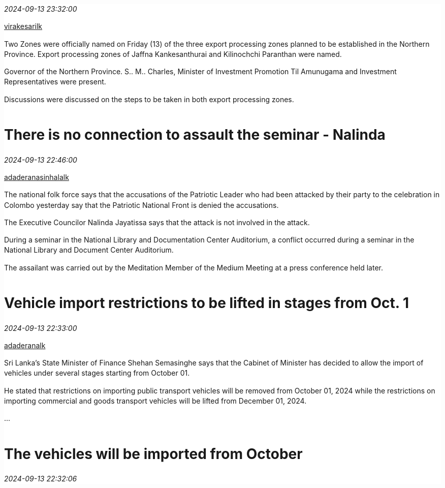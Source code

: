 *2024-09-13 23:32:00*

[virakesarilk](https://www.virakesari.lk/article/193632)

Two Zones were officially named on Friday (13) of the three export processing zones planned to be established in the Northern Province. Export processing zones of Jaffna Kankesanthurai and Kilinochchi Paranthan were named.

Governor of the Northern Province. S.. M.. Charles, Minister of Investment Promotion Til Amunugama and Investment Representatives were present.

Discussions were discussed on the steps to be taken in both export processing zones.



# There is no connection to assault the seminar - Nalinda

*2024-09-13 22:46:00*

[adaderanasinhalalk](http://sinhala.adaderana.lk/news/201004)

The national folk force says that the accusations of the Patriotic Leader who had been attacked by their party to the celebration in Colombo yesterday say that the Patriotic National Front is denied the accusations.

The Executive Councilor Nalinda Jayatissa says that the attack is not involved in the attack.

During a seminar in the National Library and Documentation Center Auditorium, a conflict occurred during a seminar in the National Library and Document Center Auditorium.

The assailant was carried out by the Meditation Member of the Medium Meeting at a press conference held later.



# Vehicle import restrictions to be lifted in stages from Oct. 1

*2024-09-13 22:33:00*

[adaderanalk](https://www.adaderana.lk/news/101954/vehicle-import-restrictions-to-be-lifted-in-stages-from-oct-1-)

Sri Lanka’s State Minister of Finance Shehan Semasinghe says that the Cabinet of Minister has decided to allow the import of vehicles under several stages starting from October 01.

He stated that restrictions on importing public transport vehicles will be removed from October 01, 2024 while the restrictions on importing commercial and goods transport vehicles will be lifted from December 01, 2024.

...



# The vehicles will be imported from October

*2024-09-13 22:32:06*
